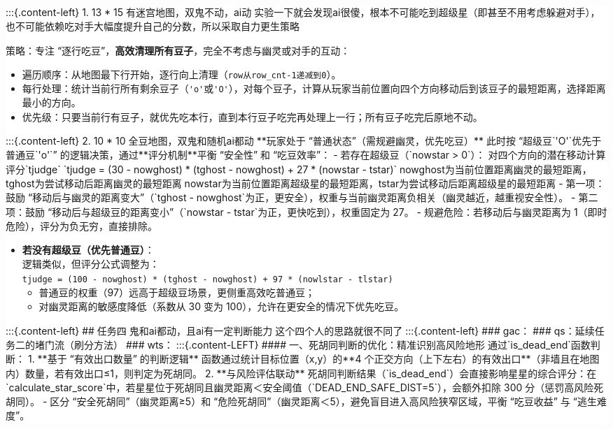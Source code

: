 <slide class="bg-black-blue aligncenter" image="https://source.unsplash.com/C1HhAQrbykQ/ .dark">
:::{.content-left}
1. 13 * 15 有迷宫地图，双鬼不动，ai动
	实验一下就会发现ai很傻，根本不可能吃到超级星（即甚至不用考虑躲避对手），也不可能依赖吃对手大幅度提升自己的分数，所以采取自力更生策略

策略：专注 “逐行吃豆”，**高效清理所有豆子**，完全不考虑与幽灵或对手的互动：
- 遍历顺序：从地图最下行开始，逐行向上清理（`row从row_cnt-1递减到0`）。
- 每行处理：统计当前行所有剩余豆子（`'o'`或`'O'`），对每个豆子，计算从玩家当前位置向四个方向移动后到该豆子的最短距离，选择距离最小的方向。
- 优先级：只要当前行有豆子，就优先吃本行，直到本行豆子吃完再处理上一行；所有豆子吃完后原地不动。
<slide class="bg-black-blue aligncenter" image="https://source.unsplash.com/C1HhAQrbykQ/ .dark">
:::{.content-left}
2. 10 * 10 全豆地图，双鬼和随机ai都动
**玩家处于 “普通状态”（需规避幽灵，优先吃豆）**  
此时按 “超级豆`'O'`优先于普通豆`'o'`” 的逻辑决策，通过**评分机制**平衡 “安全性” 和 “吃豆效率”：
- 若存在超级豆（`nowstar > 0`）：  
    对四个方向的潜在移动计算评分`tjudge`
    `tjudge = (30 - nowghost) * (tghost - nowghost) + 27 * (nowstar - tstar)`
	    nowghost为当前位置距离幽灵的最短距离，tghost为尝试移动后距离幽灵的最短距离
		nowstar为当前位置距离超级星的最短距离，tstar为尝试移动后距离超级星的最短距离
    - 第一项：鼓励 “移动后与幽灵的距离变大”（`tghost - nowghost`为正，更安全），权重与当前幽灵距离负相关（幽灵越近，越重视安全性）。
    - 第二项：鼓励 “移动后与超级豆的距离变小”（`nowstar - tstar`为正，更快吃到），权重固定为 27。
    - 规避危险：若移动后与幽灵距离为 1（即时危险），评分为负无穷，直接排除。

- **若没有超级豆（优先普通豆）**：  
    逻辑类似，但评分公式调整为：  
    `tjudge = (100 - nowghost) * (tghost - nowghost) + 97 * (nowlstar - tlstar)`
    - 普通豆的权重（97）远高于超级豆场景，更侧重高效吃普通豆；
    - 对幽灵距离的敏感度降低（系数从 30 变为 100），允许在更安全的情况下优先吃豆。
    
<slide class="bg-black-blue aligncenter" image="https://source.unsplash.com/C1HhAQrbykQ/ .dark">
:::{.content-left}
## 任务四
鬼和ai都动，且ai有一定判断能力
这个四个人的思路就很不同了

<slide class="bg-black-blue aligncenter" image="https://source.unsplash.com/C1HhAQrbykQ/ .dark">
:::{.content-left}
### gac：
### qs：延续任务二的堵门流（刷分方法）
### wts：

<slide class="bg-black-blue aligncenter" image="https://source.unsplash.com/C1HhAQrbykQ/ .dark">
:::{.content-LEFT}
#### 一、死胡同判断的优化：精准识别高风险地形
通过`is_dead_end`函数判断：
1. **基于 “有效出口数量” 的判断逻辑**  
    函数通过统计目标位置（x,y）的**4 个正交方向（上下左右）的有效出口**（非墙且在地图内）数量，若有效出口≤1，则判定为死胡同。
2. **与风险评估联动**  
    死胡同判断结果（`is_dead_end`）会直接影响星星的综合评分：在`calculate_star_score`中，若星星位于死胡同且幽灵距离＜安全阈值（`DEAD_END_SAFE_DIST=5`），会额外扣除 300 分（惩罚高风险死胡同）。
    - 区分 “安全死胡同”（幽灵距离≥5）和 “危险死胡同”（幽灵距离＜5），避免盲目进入高风险狭窄区域，平衡 “吃豆收益” 与 “逃生难度”。
